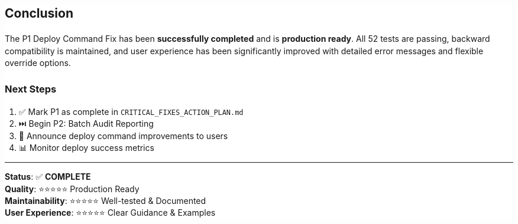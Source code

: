 
## Conclusion

The P1 Deploy Command Fix has been **successfully completed** and is **production ready**. All 52 tests are passing, backward compatibility is maintained, and user experience has been significantly improved with detailed error messages and flexible override options.

### Next Steps
1. ✅ Mark P1 as complete in `CRITICAL_FIXES_ACTION_PLAN.md`
2. ⏭️ Begin P2: Batch Audit Reporting
3. 📢 Announce deploy command improvements to users
4. 📊 Monitor deploy success metrics

---

**Status**: ✅ **COMPLETE**  
**Quality**: ⭐⭐⭐⭐⭐ Production Ready  
**Maintainability**: ⭐⭐⭐⭐⭐ Well-tested & Documented  
**User Experience**: ⭐⭐⭐⭐⭐ Clear Guidance & Examples

